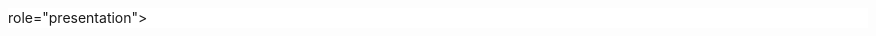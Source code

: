 role="presentation"><nobr aria-hidden="true"><span class="math" id="MathJax-Span-1" style="width: 18.909em; display: inline-block;"><span style="display: inline-block; position: relative; width: 15.729em; height: 0px; font-size: 120%;"><span style="position: absolute; clip: rect(1.385em, 1015.73em, 2.698em, -1000em); top: -2.292em; left: 0em;"><span class="mrow" id="MathJax-Span-2"><span class="msubsup" id="MathJax-Span-3"><span style="display: inline-block; position: relative; width: 0.983em; height: 0px;"><span style="position: absolute; clip: rect(3.16em, 1000.56em, 4.178em, -1000em); top: -4.01em; left: 0em;"><span class="mi" id="MathJax-Span-4" style="font-family: MathJax_Math; font-style: italic;">h</span><span style="display: inline-block; width: 0px; height: 4.01em;"></span></span><span style="position: absolute; top: -3.856em; left: 0.576em;"><span class="mi" id="MathJax-Span-5" style="font-size: 70.7%; font-family: MathJax_Math; font-style: italic;">θ</span><span style="display: inline-block; width: 0px; height: 4.01em;"></span></span></span></span><span class="mo" id="MathJax-Span-6" style="font-family: MathJax_Main;">(</span><span class="mi" id="MathJax-Span-7" style="font-family: MathJax_Math; font-style: italic;">x</span><span class="mo" id="MathJax-Span-8" style="font-family: MathJax_Main;">)</span><span class="mo" id="MathJax-Span-9" style="font-family: MathJax_Main; padding-left: 0.278em;">=</span><span class="msubsup" id="MathJax-Span-10" style="padding-left: 0.278em;"><span style="display: inline-block; position: relative; width: 0.898em; height: 0px;"><span style="position: absolute; clip: rect(3.149em, 1000.46em, 4.177em, -1000em); top: -4.01em; left: 0em;"><span class="mi" id="MathJax-Span-11" style="font-family: MathJax_Math; font-style: italic;">θ</span><span style="display: inline-block; width: 0px; height: 4.01em;"></span></span><span style="position: absolute; top: -3.86em; left: 0.469em;"><span class="mn" id="MathJax-Span-12" style="font-size: 70.7%; font-family: MathJax_Main;">0</span><span style="display: inline-block; width: 0px; height: 4.01em;"></span></span></span></span><span class="mo" id="MathJax-Span-13" style="font-family: MathJax_Main; padding-left: 0.222em;">+</span><span class="msubsup" id="MathJax-Span-14" style="padding-left: 0.222em;"><span style="display: inline-block; position: relative; width: 0.898em; height: 0px;"><span style="position: absolute; clip: rect(3.149em, 1000.46em, 4.177em, -1000em); top: -4.01em; left: 0em;"><span class="mi" id="MathJax-Span-15" style="font-family: MathJax_Math; font-style: italic;">θ</span><span style="display: inline-block; width: 0px; height: 4.01em;"></span></span><span style="position: absolute; top: -3.86em; left: 0.469em;"><span class="mn" id="MathJax-Span-16" style="font-size: 70.7%; font-family: MathJax_Main;">1</span><span style="display: inline-block; width: 0px; height: 4.01em;"></span></span></span></span><span class="msubsup" id="MathJax-Span-17"><span style="display: inline-block; position: relative; width: 1.001em; height: 0px;"><span style="position: absolute; clip: rect(3.412em, 1000.52em, 4.178em, -1000em); top: -4.01em; left: 0em;"><span class="mi" id="MathJax-Span-18" style="font-family: MathJax_Math; font-style: italic;">x</span><span style="display: inline-block; width: 0px; height: 4.01em;"></span></span><span style="position: absolute; top: -3.86em; left: 0.572em;"><span class="mn" id="MathJax-Span-19" style="font-size: 70.7%; font-family: MathJax_Main;">1</span><span style="display: inline-block; width: 0px; height: 4.01em;"></span></span></span></span><span class="mo" id="MathJax-Span-20" style="font-family: MathJax_Main; padding-left: 0.222em;">+</span><span class="msubsup" id="MathJax-Span-21" style="padding-left: 0.222em;"><span style="display: inline-block; position: relative; width: 0.898em; height: 0px;"><span style="position: absolute; clip: rect(3.149em, 1000.46em, 4.177em, -1000em); top: -4.01em; left: 0em;"><span class="mi" id="MathJax-Span-22" style="font-family: MathJax_Math; font-style: italic;">θ</span><span style="display: inline-block; width: 0px; height: 4.01em;"></span></span><span style="position: absolute; top: -3.86em; left: 0.469em;"><span class="mn" id="MathJax-Span-23" style="font-size: 70.7%; font-family: MathJax_Main;">2</span><span style="display: inline-block; width: 0px; height: 4.01em;"></span></span></span></span><span class="msubsup" id="MathJax-Span-24"><span style="display: inline-block; position: relative; width: 1.001em; height: 0px;"><span style="position: absolute; clip: rect(3.412em, 1000.52em, 4.178em, -1000em); top: -4.01em; left: 0em;"><span class="mi" id="MathJax-Span-25" style="font-family: MathJax_Math; font-style: italic;">x</span><span style="display: inline-block; width: 0px; height: 4.01em;"></span></span><span style="position: absolute; top: -3.86em; left: 0.572em;"><span class="mn" id="MathJax-Span-26" style="font-size: 70.7%; font-family: MathJax_Main;">2</span><span style="display: inline-block; width: 0px; height: 4.01em;"></span></span></span></span><span class="mo" id="MathJax-Span-27" style="font-family: MathJax_Main;">+</span><span class="mo" id="MathJax-Span-28" style="font-family: MathJax_Main;">.</span><span class="mo" id="MathJax-Span-29" style="font-family: MathJax_Main; padding-left: 0.167em;">.</span><span class="mo" id="MathJax-Span-30" style="font-family: MathJax_Main; padding-left: 0.167em;">.</span><span class="mo" id="MathJax-Span-31" style="font-family: MathJax_Main; padding-left: 0.167em;">+</span><span class="msubsup" id="MathJax-Span-32"><span style="display: inline-block; position: relative; width: 0.968em; height: 0px;"><span style="position: absolute; clip: rect(3.149em, 1000.46em, 4.177em, -1000em); top: -4.01em; left: 0em;"><span class="mi" id="MathJax-Span-33" style="font-family: MathJax_Math; font-style: italic;">θ</span>